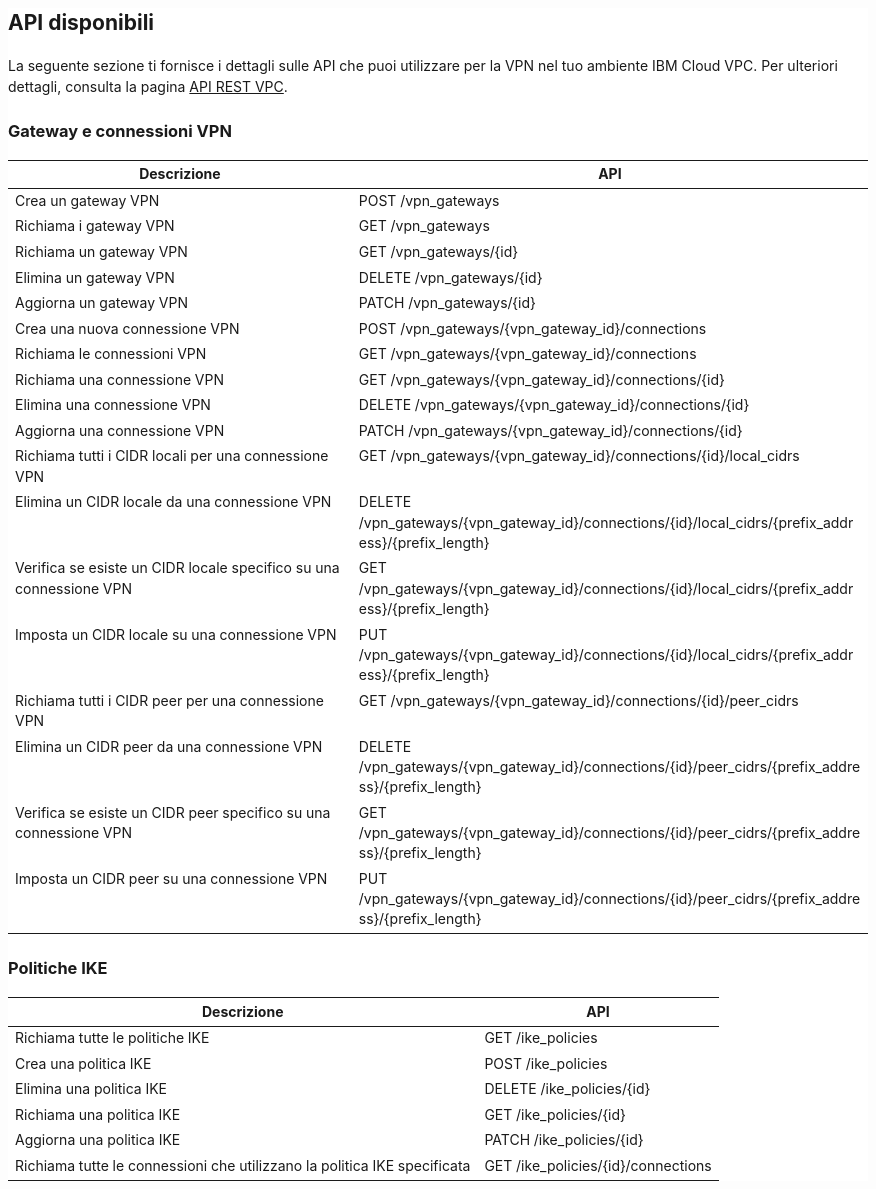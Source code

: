 ## API disponibili

La seguente sezione ti fornisce i dettagli sulle API che puoi utilizzare per la VPN nel tuo ambiente IBM Cloud VPC. Per ulteriori dettagli, consulta la pagina [API REST VPC](https://{DomainName}/apidocs/rias#retrieves-all-ike-policies).

### Gateway e connessioni VPN

| Descrizione | API |
|----------------------------|-------------|
| Crea un gateway VPN | POST /vpn_gateways |
| Richiama i gateway VPN | GET /vpn_gateways |
| Richiama un gateway VPN | GET /vpn_gateways/{id} |
| Elimina un gateway VPN | DELETE /vpn_gateways/{id} |
| Aggiorna un gateway VPN | PATCH /vpn_gateways/{id} |
| Crea una nuova connessione VPN | POST /vpn_gateways/{vpn_gateway_id}/connections |
| Richiama le connessioni VPN | GET /vpn_gateways/{vpn_gateway_id}/connections |
| Richiama una connessione VPN | GET /vpn_gateways/{vpn_gateway_id}/connections/{id} |
| Elimina una connessione VPN | DELETE /vpn_gateways/{vpn_gateway_id}/connections/{id} |
| Aggiorna una connessione VPN | PATCH /vpn_gateways/{vpn_gateway_id}/connections/{id} |
| Richiama tutti i CIDR locali per una connessione VPN | GET /vpn_gateways/{vpn_gateway_id}/connections/{id}/local_cidrs |
| Elimina un CIDR locale da una connessione VPN | DELETE /vpn_gateways/{vpn_gateway_id}/connections/{id}/local_cidrs/{prefix_address}/{prefix_length} |
| Verifica se esiste un CIDR locale specifico su una connessione VPN | GET /vpn_gateways/{vpn_gateway_id}/connections/{id}/local_cidrs/{prefix_address}/{prefix_length} |
| Imposta un CIDR locale su una connessione VPN | PUT /vpn_gateways/{vpn_gateway_id}/connections/{id}/local_cidrs/{prefix_address}/{prefix_length} |
| Richiama tutti i CIDR peer per una connessione VPN | GET /vpn_gateways/{vpn_gateway_id}/connections/{id}/peer_cidrs |
| Elimina un CIDR peer da una connessione VPN | DELETE /vpn_gateways/{vpn_gateway_id}/connections/{id}/peer_cidrs/{prefix_address}/{prefix_length} |
| Verifica se esiste un CIDR peer specifico su una connessione VPN | GET /vpn_gateways/{vpn_gateway_id}/connections/{id}/peer_cidrs/{prefix_address}/{prefix_length} |
| Imposta un CIDR peer su una connessione VPN | PUT /vpn_gateways/{vpn_gateway_id}/connections/{id}/peer_cidrs/{prefix_address}/{prefix_length} |

### Politiche IKE

| Descrizione | API |
|-----------------------------|--------------|
| Richiama tutte le politiche IKE | GET /ike_policies |
| Crea una politica IKE | POST /ike_policies |
| Elimina una politica IKE | DELETE /ike_policies/{id} |
| Richiama una politica IKE | GET /ike_policies/{id} |
| Aggiorna una politica IKE | PATCH /ike_policies/{id} |
| Richiama tutte le connessioni che utilizzano la politica IKE specificata | GET /ike_policies/{id}/connections |
